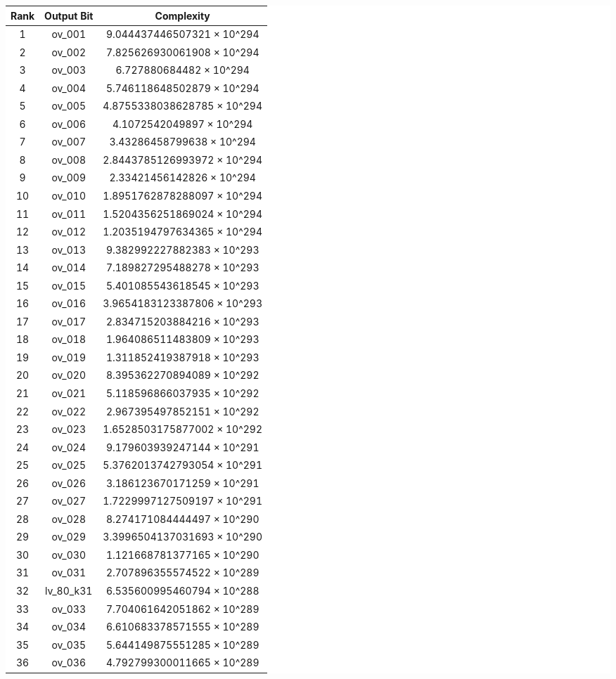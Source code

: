 | Rank | Output Bit | Complexity |
|:----:|:----------:|:----------:|
| 1 | ov_001 | 9.044437446507321 × 10^294 |
| 2 | ov_002 | 7.825626930061908 × 10^294 |
| 3 | ov_003 | 6.727880684482 × 10^294 |
| 4 | ov_004 | 5.746118648502879 × 10^294 |
| 5 | ov_005 | 4.8755338038628785 × 10^294 |
| 6 | ov_006 | 4.1072542049897 × 10^294 |
| 7 | ov_007 | 3.43286458799638 × 10^294 |
| 8 | ov_008 | 2.8443785126993972 × 10^294 |
| 9 | ov_009 | 2.33421456142826 × 10^294 |
| 10 | ov_010 | 1.8951762878288097 × 10^294 |
| 11 | ov_011 | 1.5204356251869024 × 10^294 |
| 12 | ov_012 | 1.2035194797634365 × 10^294 |
| 13 | ov_013 | 9.382992227882383 × 10^293 |
| 14 | ov_014 | 7.189827295488278 × 10^293 |
| 15 | ov_015 | 5.401085543618545 × 10^293 |
| 16 | ov_016 | 3.9654183123387806 × 10^293 |
| 17 | ov_017 | 2.834715203884216 × 10^293 |
| 18 | ov_018 | 1.964086511483809 × 10^293 |
| 19 | ov_019 | 1.311852419387918 × 10^293 |
| 20 | ov_020 | 8.395362270894089 × 10^292 |
| 21 | ov_021 | 5.118596866037935 × 10^292 |
| 22 | ov_022 | 2.967395497852151 × 10^292 |
| 23 | ov_023 | 1.6528503175877002 × 10^292 |
| 24 | ov_024 | 9.179603939247144 × 10^291 |
| 25 | ov_025 | 5.3762013742793054 × 10^291 |
| 26 | ov_026 | 3.186123670171259 × 10^291 |
| 27 | ov_027 | 1.7229997127509197 × 10^291 |
| 28 | ov_028 | 8.274171084444497 × 10^290 |
| 29 | ov_029 | 3.3996504137031693 × 10^290 |
| 30 | ov_030 | 1.121668781377165 × 10^290 |
| 31 | ov_031 | 2.707896355574522 × 10^289 |
| 32 | lv_80_k31 | 6.535600995460794 × 10^288 |
| 33 | ov_033 | 7.704061642051862 × 10^289 |
| 34 | ov_034 | 6.610683378571555 × 10^289 |
| 35 | ov_035 | 5.644149875551285 × 10^289 |
| 36 | ov_036 | 4.792799300011665 × 10^289 |